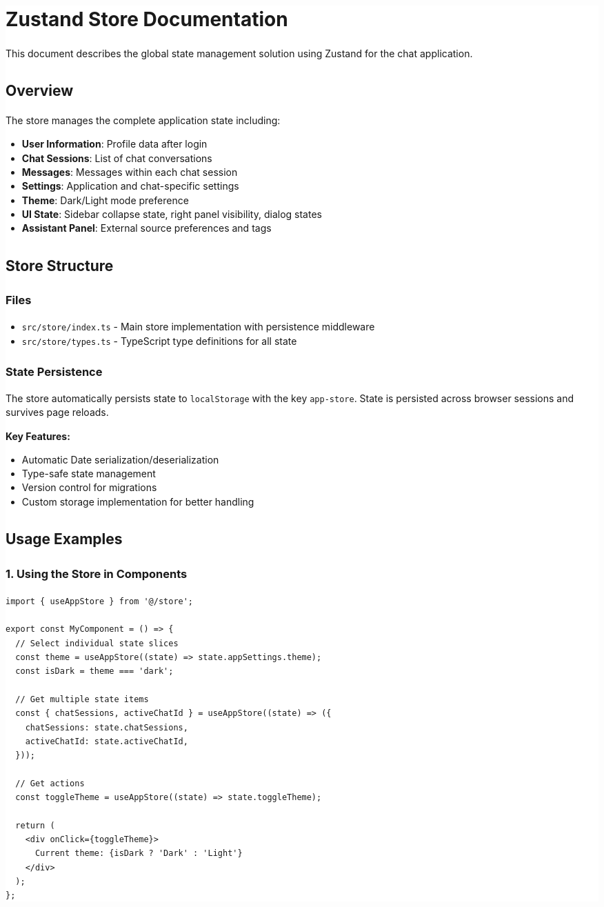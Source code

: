 # Zustand Store Documentation

This document describes the global state management solution using Zustand for the chat application.

## Overview

The store manages the complete application state including:
- **User Information**: Profile data after login
- **Chat Sessions**: List of chat conversations
- **Messages**: Messages within each chat session
- **Settings**: Application and chat-specific settings
- **Theme**: Dark/Light mode preference
- **UI State**: Sidebar collapse state, right panel visibility, dialog states
- **Assistant Panel**: External source preferences and tags

## Store Structure

### Files

- `src/store/index.ts` - Main store implementation with persistence middleware
- `src/store/types.ts` - TypeScript type definitions for all state

### State Persistence

The store automatically persists state to `localStorage` with the key `app-store`. State is persisted across browser sessions and survives page reloads.

**Key Features:**
- Automatic Date serialization/deserialization
- Type-safe state management
- Version control for migrations
- Custom storage implementation for better handling

## Usage Examples

### 1. Using the Store in Components

```tsx
import { useAppStore } from '@/store';

export const MyComponent = () => {
  // Select individual state slices
  const theme = useAppStore((state) => state.appSettings.theme);
  const isDark = theme === 'dark';
  
  // Get multiple state items
  const { chatSessions, activeChatId } = useAppStore((state) => ({
    chatSessions: state.chatSessions,
    activeChatId: state.activeChatId,
  }));
  
  // Get actions
  const toggleTheme = useAppStore((state) => state.toggleTheme);
  
  return (
    <div onClick={toggleTheme}>
      Current theme: {isDark ? 'Dark' : 'Light'}
    </div>
  );
};
```
